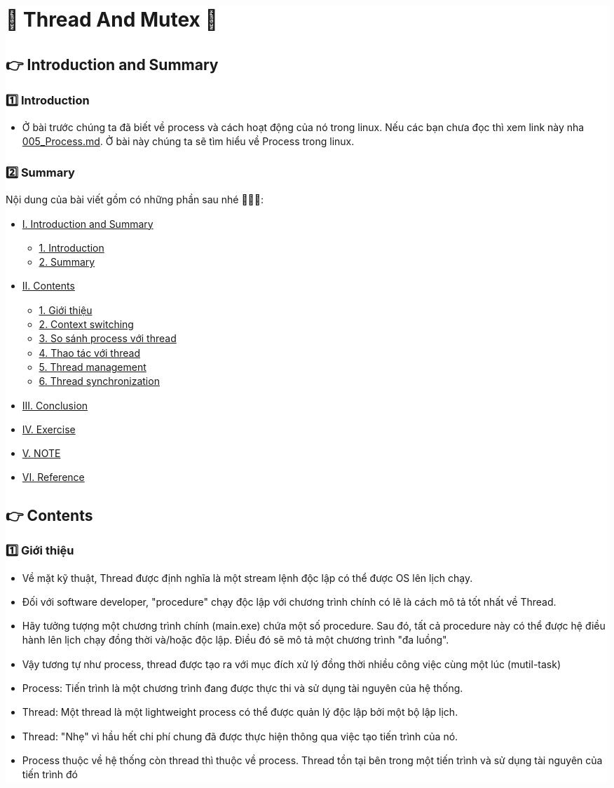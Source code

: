 # 💚 Thread And Mutex 💛

## 👉 Introduction and Summary

### 1️⃣ Introduction

+ Ở bài trước chúng ta đã biết về process và cách hoạt động của nó trong linux. Nếu các bạn chưa đọc thì xem link này nha [005_Process.md](../005_Process/005_Process.md). Ở bài này chúng ta sẽ tìm hiểu về Process trong linux.

### 2️⃣ Summary

Nội dung của bài viết gồm có những phần sau nhé 📢📢📢:
- [I. Introduction and Summary](#👉-introduction-and-summary)

    - [1. Introduction](#1️⃣-introduction)
    - [2. Summary](#2️⃣-summary)
- [II. Contents](#👉-contents)
    - [1. Giới thiệu​](#1️⃣-giới-thiệu)
    - [2. Context switching](#2️⃣-context-switching)
    - [3. So sánh process với thread](#3️⃣-so-sánh-process-với-thread)
    - [4. Thao tác với thread](#4️⃣-thao-tác-với-thread)
    - [5. Thread management](#5️⃣-thread-management)
    - [6. Thread synchronization](#6️⃣-thread-synchronization)
- [III. Conclusion](#✔️-conclusion)
- [IV. Exercise](#💯-exercise)
- [V. NOTE](#📺-note)
- [VI. Reference](#📌-reference)

## 👉 Contents
### 1️⃣ Giới thiệu
+ Về mặt kỹ thuật, Thread được định nghĩa là một stream lệnh độc lập có thể được OS lên lịch chạy.

+ Đối với software developer, "procedure" chạy độc lập với chương trình chính có lẽ là cách mô tả tốt nhất về Thread.

+ Hãy tưởng tượng một chương trình chính (main.exe) chứa một số procedure. Sau đó, tất cả procedure này có thể được hệ điều hành lên lịch chạy đồng thời và/hoặc độc lập. Điều đó sẽ mô tả một chương trình "đa luồng".

+ Vậy tương tự như process, thread được tạo ra với mục đích xử lý đồng thời nhiều công việc cùng một lúc (mutil-task)

+ Process: Tiến trình là một chương trình đang được thực thi và sử dụng tài nguyên của hệ thống. 

+ Thread: Một thread là một lightweight process có thể được quản lý độc lập bởi một bộ lập lịch.

+ Thread: "Nhẹ" vì hầu hết chi phí chung đã được thực hiện thông qua việc tạo tiến trình của nó.

+ Process thuộc về hệ thống còn thread thì thuộc về process. Thread tồn tại bên trong một tiến trình và sử dụng tài nguyên của tiến trình đó
